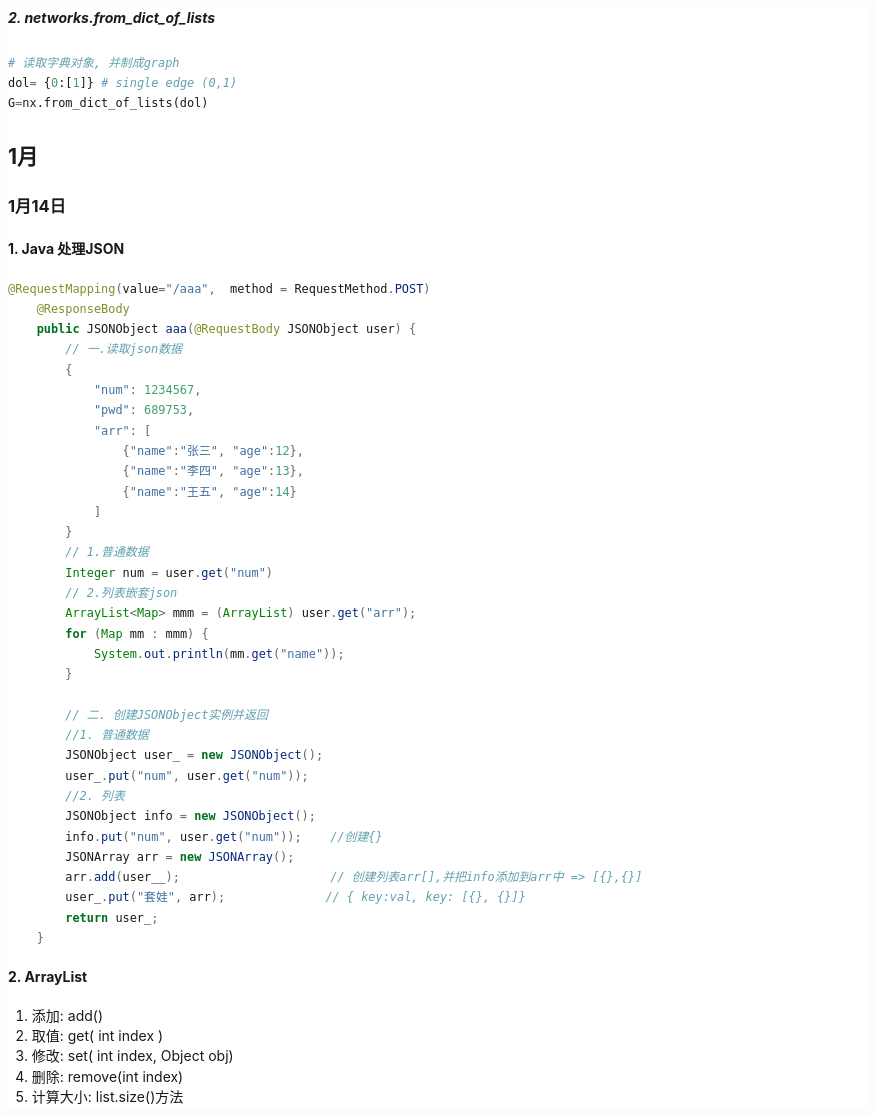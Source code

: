 ##### 2. networks.from_dict_of_lists

```python
# 读取字典对象, 并制成graph
dol= {0:[1]} # single edge (0,1)
G=nx.from_dict_of_lists(dol)
```

## 1月
### 1月14日
#### 1.  Java 处理JSON
```java
@RequestMapping(value="/aaa",  method = RequestMethod.POST)
    @ResponseBody
    public JSONObject aaa(@RequestBody JSONObject user) {
        // 一.读取json数据
        {
            "num": 1234567,
            "pwd": 689753,
            "arr": [
                {"name":"张三", "age":12},
                {"name":"李四", "age":13},
                {"name":"王五", "age":14}
            ]
        }
        // 1.普通数据
        Integer num = user.get("num")
        // 2.列表嵌套json  
        ArrayList<Map> mmm = (ArrayList) user.get("arr");
        for (Map mm : mmm) {
            System.out.println(mm.get("name"));
        }
        
        // 二. 创建JSONObject实例并返回
        //1. 普通数据
        JSONObject user_ = new JSONObject();
        user_.put("num", user.get("num"));
        //2. 列表
        JSONObject info = new JSONObject();
        info.put("num", user.get("num"));    //创建{}
        JSONArray arr = new JSONArray();     
        arr.add(user__);                     // 创建列表arr[],并把info添加到arr中 => [{},{}]
        user_.put("套娃", arr);              // { key:val, key: [{}, {}]}
        return user_;
    }
```

#### 2.  ArrayList

1. 添加:  add()    
2. 取值:  get( int index )  
3. 修改: set( int index,  Object obj)
4. 删除: remove(int index)
5. 计算大小:  list.size()方法   

